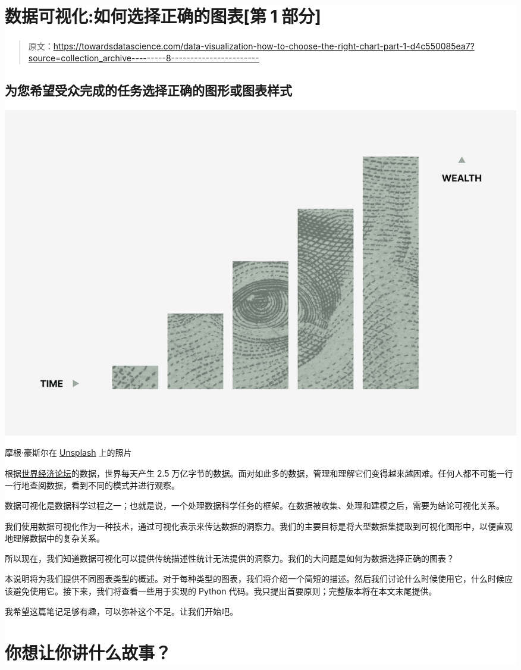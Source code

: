 # 数据可视化:如何选择正确的图表[第 1 部分]

> 原文：<https://towardsdatascience.com/data-visualization-how-to-choose-the-right-chart-part-1-d4c550085ea7?source=collection_archive---------8----------------------->

## 为您希望受众完成的任务选择正确的图形或图表样式

![](img/526d3bf0a932e82b779fcd15b93a270c.png)

摩根·豪斯尔在 [Unsplash](https://unsplash.com?utm_source=medium&utm_medium=referral) 上的照片

根据[世界经济论坛](https://www.weforum.org/agenda/2017/09/the-value-of-data/)的数据，世界每天产生 2.5 万亿字节的数据。面对如此多的数据，管理和理解它们变得越来越困难。任何人都不可能一行一行地查阅数据，看到不同的模式并进行观察。

数据可视化是数据科学过程之一；也就是说，一个处理数据科学任务的框架。在数据被收集、处理和建模之后，需要为结论可视化关系。

我们使用数据可视化作为一种技术，通过可视化表示来传达数据的洞察力。我们的主要目标是将大型数据集提取到可视化图形中，以便直观地理解数据中的复杂关系。

所以现在，我们知道数据可视化可以提供传统描述性统计无法提供的洞察力。我们的大问题是如何为数据选择正确的图表？

本说明将为我们提供不同图表类型的概述。对于每种类型的图表，我们将介绍一个简短的描述。然后我们讨论什么时候使用它，什么时候应该避免使用它。接下来，我们将查看一些用于实现的 Python 代码。我只提出首要原则；完整版本将在本文末尾提供。

我希望这篇笔记足够有趣，可以弥补这个不足。让我们开始吧。

# 你想让你讲什么故事？
